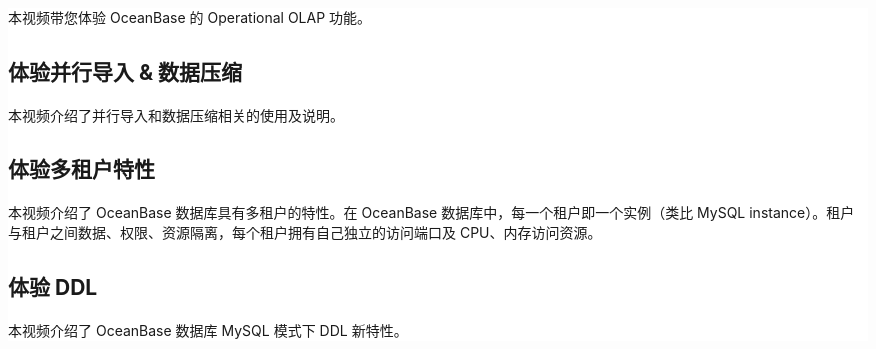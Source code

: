 本视频带您体验 OceanBase 的 Operational OLAP 功能。

<video src="https://obbusiness-private.oss-cn-shanghai.aliyuncs.com/video-center/video/video/%E4%BD%93%E9%AA%8C%20operational%20olap_1.mp4" controls="" width="811px" height="456.188px"></video>

## 体验并行导入 & 数据压缩

本视频介绍了并行导入和数据压缩相关的使用及说明。

<video src="https://obbusiness-private.oss-cn-shanghai.aliyuncs.com/video-center/video/video/11%20%E5%B9%B6%E8%A1%8C%E5%AF%BC%E5%85%A5.mp4" controls="" width="811px" height="456.188px"></video>

## 体验多租户特性

本视频介绍了 OceanBase 数据库具有多租户的特性。在 OceanBase 数据库中，每一个租户即一个实例（类比 MySQL instance）。租户与租户之间数据、权限、资源隔离，每个租户拥有自己独立的访问端口及 CPU、内存访问资源。

<video src="https://obbusiness-private.oss-cn-shanghai.aliyuncs.com/video-center/video/video/%E4%BD%93%E9%AA%8C%20oceanbase%20%E6%95%B0%E6%8D%AE%E5%BA%93%E7%9A%84%E5%A4%9A%E7%A7%9F%E6%88%B7%E8%83%BD%E5%8A%9B.mp4" controls="" width="811px" height="456.188px"></video>

## 体验 DDL

本视频介绍了 OceanBase 数据库 MySQL 模式下 DDL 新特性。

<video src="https://obbusiness-private.oss-cn-shanghai.aliyuncs.com/video-center/video/video/ob%E6%95%B0%E6%8D%AE%E5%BA%93mysql%E6%A8%A1%E5%BC%8F%E4%B8%8B%E7%9A%84ddl%E6%96%B0%E7%89%B9%E6%80%A7.mp4" controls="" width="811px" height="456.188px"></video>